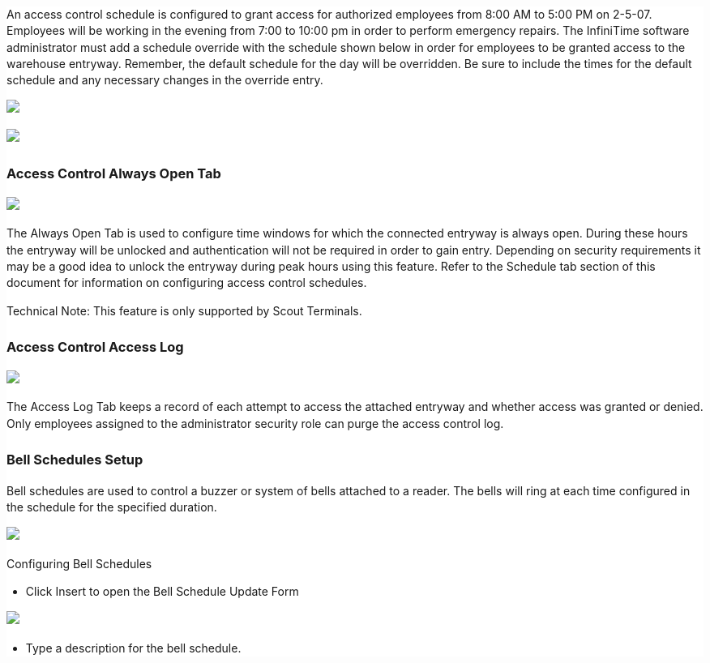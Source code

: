 An access control schedule is configured to grant access for authorized
employees from 8:00 AM to 5:00 PM on 2-5-07. Employees will be working
in the evening from 7:00 to 10:00 pm in order to perform emergency repairs.
The InfiniTime software
administrator must add a schedule override with the schedule shown below
in order for employees to be granted access to the warehouse entryway.
Remember, the default schedule for the day will be overridden. Be sure
to include the times for the default schedule and any necessary changes
in the override entry.

![](images_2/cset12.gif)

![](images_2/cset13.gif)

### Access Control Always Open Tab

![](images_2/cset14.gif)

The Always Open Tab is used to configure time windows for which the
connected entryway is always open. During these hours the entryway will
be unlocked and authentication will not be required in order to gain entry.
Depending on security requirements it may be a good idea to unlock the
entryway during peak hours using this feature. Refer to the Schedule tab
section of this document for information on configuring access control
schedules.

Technical Note: This feature
is only supported by Scout Terminals.

### Access Control Access Log

![](images_2/cset15.gif)

The Access Log Tab keeps a record of each attempt to access the attached
entryway and whether access was granted or denied. Only employees assigned
to the administrator security role can purge the access control log.

### Bell Schedules Setup

Bell schedules are used to control a buzzer or system of bells attached
to a reader. The bells will ring at each time configured in the schedule
for the specified duration.

![](images_2/cset16.gif)

Configuring Bell Schedules

* Click Insert to open the Bell Schedule Update Form

![](images_2/cset17.gif)

* Type a description for the bell schedule.
